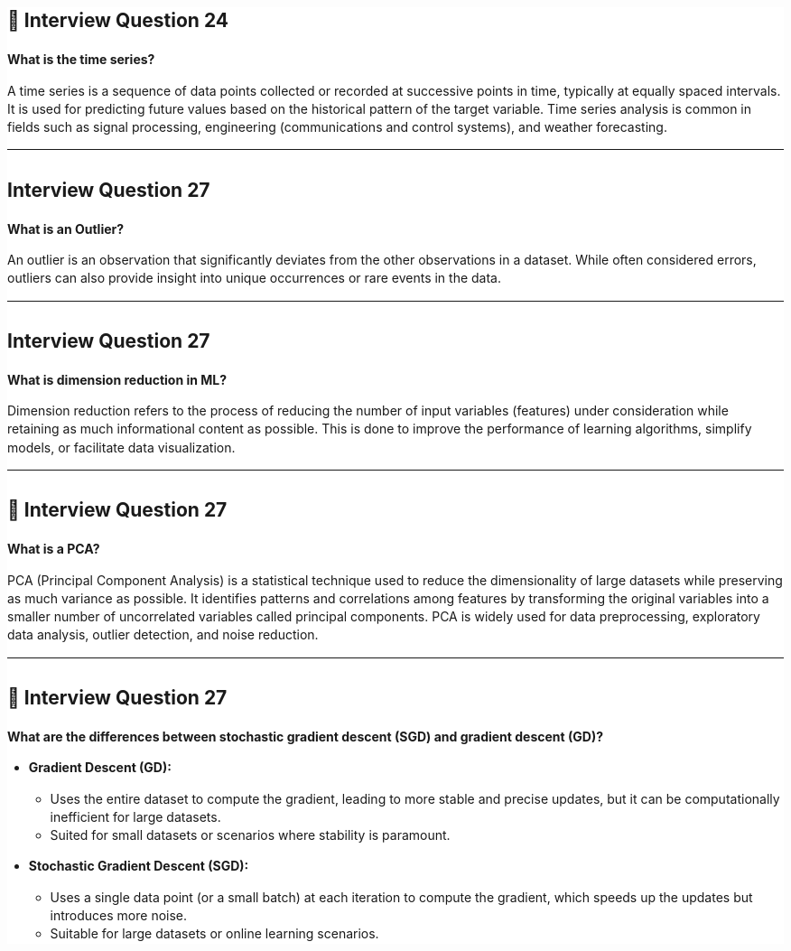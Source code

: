 
## 🌟 Interview Question 24

**What is the time series?**

A time series is a sequence of data points collected or recorded at successive points in time, typically at equally spaced intervals. It is used for predicting future values based on the historical pattern of the target variable. Time series analysis is common in fields such as signal processing, engineering (communications and control systems), and weather forecasting.

---

## Interview Question 27

**What is an Outlier?**

An outlier is an observation that significantly deviates from the other observations in a dataset. While often considered errors, outliers can also provide insight into unique occurrences or rare events in the data.

---

## Interview Question 27

**What is dimension reduction in ML?**

Dimension reduction refers to the process of reducing the number of input variables (features) under consideration while retaining as much informational content as possible. This is done to improve the performance of learning algorithms, simplify models, or facilitate data visualization.

---

## 🌟 Interview Question 27

**What is a PCA?**

PCA (Principal Component Analysis) is a statistical technique used to reduce the dimensionality of large datasets while preserving as much variance as possible. It identifies patterns and correlations among features by transforming the original variables into a smaller number of uncorrelated variables called principal components. PCA is widely used for data preprocessing, exploratory data analysis, outlier detection, and noise reduction.

---

## 🌟 Interview Question 27

**What are the differences between stochastic gradient descent (SGD) and gradient descent (GD)?**

- **Gradient Descent (GD):**
  - Uses the entire dataset to compute the gradient, leading to more stable and precise updates, but it can be computationally inefficient for large datasets.
  - Suited for small datasets or scenarios where stability is paramount.

- **Stochastic Gradient Descent (SGD):**
  - Uses a single data point (or a small batch) at each iteration to compute the gradient, which speeds up the updates but introduces more noise.
  - Suitable for large datasets or online learning scenarios.
